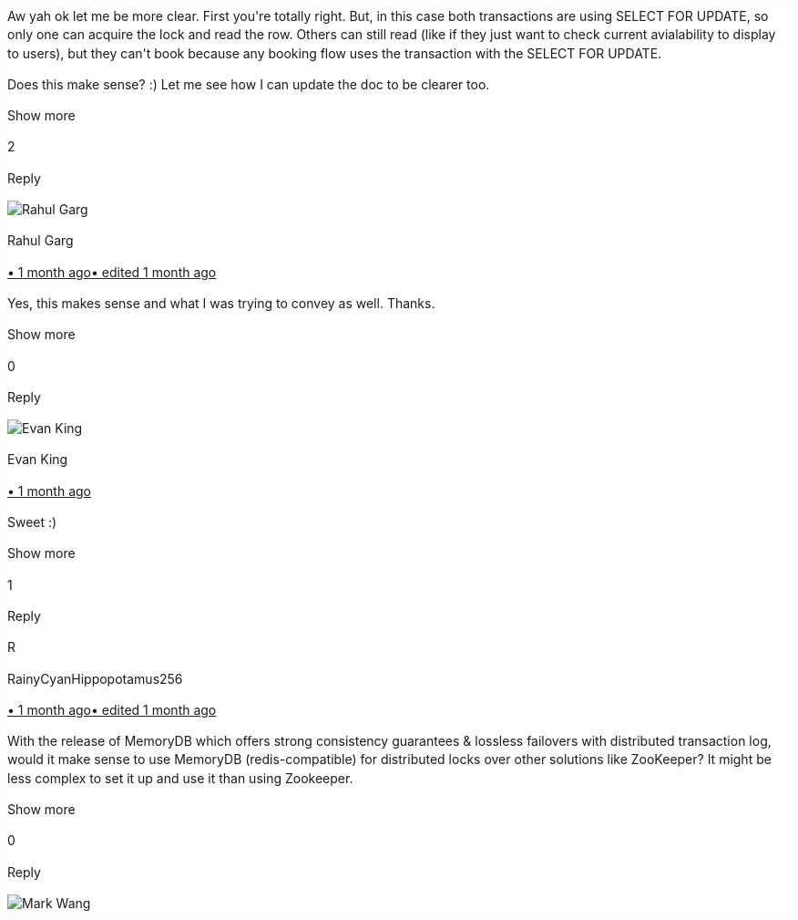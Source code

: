 Aw yah ok let me be more clear. First you're totally right. But, in this case both transactions are using SELECT FOR UPDATE, so only one can acquire the lock and read the row. Others can still read (like if they just want to check current avialability to display to users), but they can't book because any booking flow uses the transaction with the SELECT FOR UPDATE.

Does this make sense? :) Let me see how I can update the doc to be clearer too.

Show more

2

Reply

![Rahul Garg](https://lh3.googleusercontent.com/a/ACg8ocLm_DZbLjHl5mwOa3vn-0yvDWZ11QimvH5H60hFuiUQG1U__KhI=s96-c)

Rahul Garg

[• 1 month ago• edited 1 month ago](https://www.hellointerview.com/learn/system-design/patterns/dealing-with-contention#comment-cmd69muzv04xcad08n0ngoptc)

Yes, this makes sense and what I was trying to convey as well. Thanks.

Show more

0

Reply

![Evan King](https://www.hellointerview.com/_next/image?url=%2F_next%2Fstatic%2Fmedia%2Fevan-headshot.36cce7dc.png&w=96&q=75)

Evan King

[• 1 month ago](https://www.hellointerview.com/learn/system-design/patterns/dealing-with-contention#comment-cmd69nxlg04tcad08ozubev46)

Sweet :)

Show more

1

Reply

R

RainyCyanHippopotamus256

[• 1 month ago• edited 1 month ago](https://www.hellointerview.com/learn/system-design/patterns/dealing-with-contention#comment-cmd63gvll02thad07nw0jgurc)

With the release of MemoryDB which offers strong consistency guarantees & lossless failovers with distributed transaction log, would it make sense to use MemoryDB (redis-compatible) for distributed locks over other solutions like ZooKeeper? It might be less complex to set it up and use it than using Zookeeper.

Show more

0

Reply

![Mark Wang](https://lh3.googleusercontent.com/a/ACg8ocLV06fE70xn_ppHnHLBOD4QScQPlIx-rEm7XYiu5ejWgb-ZssdsnQ=s96-c)
